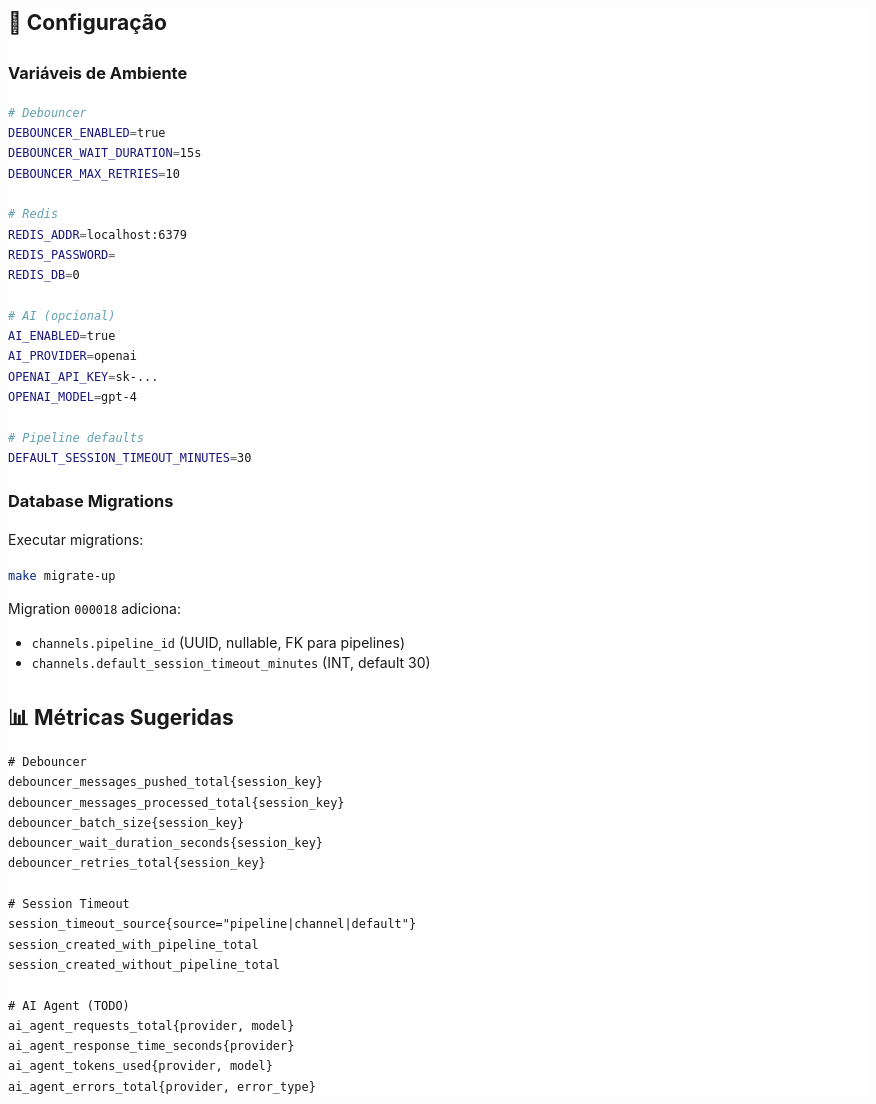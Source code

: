 
## 🔧 Configuração

### Variáveis de Ambiente

```bash
# Debouncer
DEBOUNCER_ENABLED=true
DEBOUNCER_WAIT_DURATION=15s
DEBOUNCER_MAX_RETRIES=10

# Redis
REDIS_ADDR=localhost:6379
REDIS_PASSWORD=
REDIS_DB=0

# AI (opcional)
AI_ENABLED=true
AI_PROVIDER=openai
OPENAI_API_KEY=sk-...
OPENAI_MODEL=gpt-4

# Pipeline defaults
DEFAULT_SESSION_TIMEOUT_MINUTES=30
```

### Database Migrations

Executar migrations:
```bash
make migrate-up
```

Migration `000018` adiciona:
- `channels.pipeline_id` (UUID, nullable, FK para pipelines)
- `channels.default_session_timeout_minutes` (INT, default 30)

## 📊 Métricas Sugeridas

```
# Debouncer
debouncer_messages_pushed_total{session_key}
debouncer_messages_processed_total{session_key}
debouncer_batch_size{session_key}
debouncer_wait_duration_seconds{session_key}
debouncer_retries_total{session_key}

# Session Timeout
session_timeout_source{source="pipeline|channel|default"}
session_created_with_pipeline_total
session_created_without_pipeline_total

# AI Agent (TODO)
ai_agent_requests_total{provider, model}
ai_agent_response_time_seconds{provider}
ai_agent_tokens_used{provider, model}
ai_agent_errors_total{provider, error_type}
```
